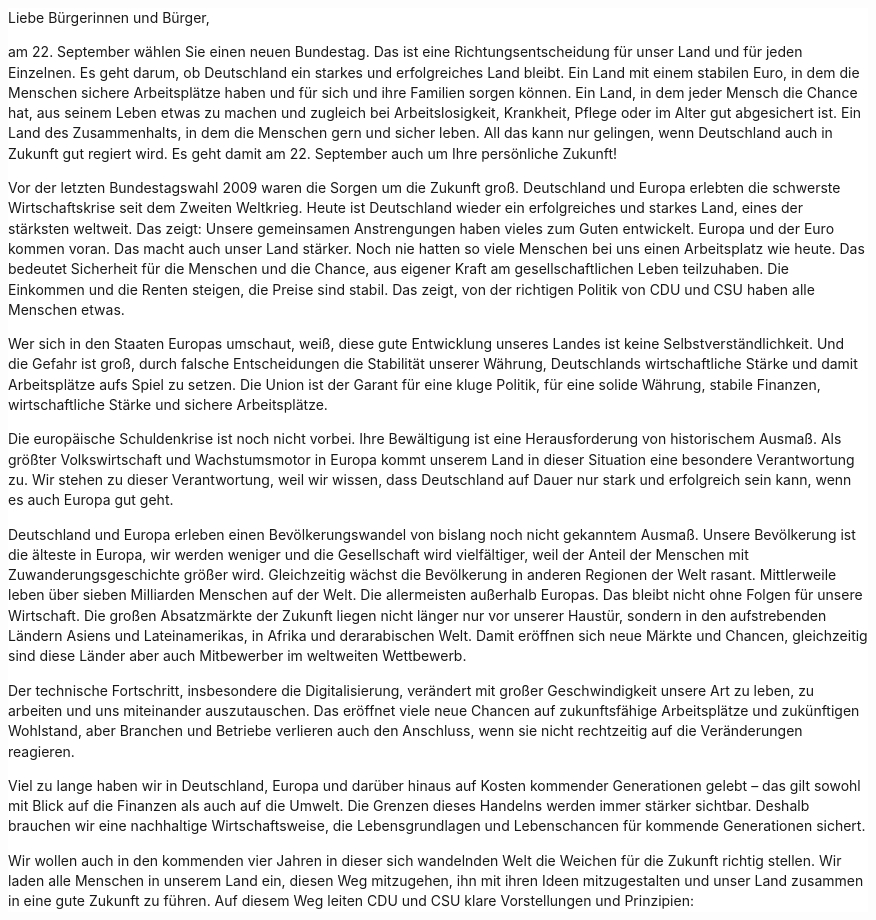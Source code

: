 

Liebe Bürgerinnen und Bürger,

am 22. September wählen Sie einen neuen Bundestag. Das ist eine Richtungsentscheidung für unser  Land  und  für  jeden  Einzelnen.  Es  geht  darum,  ob  Deutschland  ein  starkes  und  erfolgreiches Land bleibt. Ein Land mit einem stabilen Euro, in dem die Menschen sichere Arbeitsplätze haben und für sich und ihre Familien sorgen können. Ein Land, in dem jeder Mensch die Chance hat, aus seinem Leben etwas zu machen und zugleich bei Arbeitslosigkeit, Krankheit, Pflege oder im Alter gut abgesichert ist. Ein Land des Zusammenhalts, in dem die Menschen gern und sicher leben. All das  kann  nur  gelingen,  wenn  Deutschland  auch  in  Zukunft  gut  regiert  wird.  Es  geht  damit  am 22. September auch um Ihre persönliche Zukunft!

Vor  der  letzten  Bundestagswahl  2009  waren  die  Sorgen  um  die  Zukunft  groß.  Deutschland  und Europa erlebten die schwerste Wirtschaftskrise seit dem Zweiten Weltkrieg. Heute ist Deutschland wieder ein erfolgreiches und starkes Land, eines der stärksten weltweit. Das zeigt: Unsere gemeinsamen Anstrengungen  haben  vieles  zum Guten  entwickelt.  Europa  und  der  Euro  kommen  voran. Das macht auch unser Land stärker. Noch nie hatten so viele Menschen bei uns einen Arbeitsplatz wie heute. Das bedeutet Sicherheit für die Menschen und die Chance, aus eigener Kraft am gesellschaftlichen Leben teilzuhaben. Die Einkommen und die Renten steigen, die Preise sind stabil. Das zeigt, von der richtigen Politik von CDU und CSU haben alle Menschen etwas.

Wer sich in den Staaten Europas umschaut, weiß, diese gute Entwicklung unseres Landes ist keine Selbstverständlichkeit. Und die Gefahr ist groß, durch falsche Entscheidungen die Stabilität unserer Währung, Deutschlands wirtschaftliche Stärke und damit Arbeitsplätze aufs Spiel zu setzen. Die Union ist der Garant für eine kluge Politik, für eine solide Währung, stabile Finanzen, wirtschaftliche Stärke und sichere Arbeitsplätze.

Die  europäische  Schuldenkrise  ist  noch  nicht  vorbei.  Ihre  Bewältigung  ist  eine  Herausforderung von  historischem  Ausmaß.  Als  größter  Volkswirtschaft  und  Wachstumsmotor  in  Europa  kommt unserem Land in dieser Situation eine besondere Verantwortung zu. Wir stehen zu dieser Verantwortung, weil wir wissen, dass Deutschland auf Dauer nur stark und erfolgreich sein kann, wenn es auch Europa gut geht.

Deutschland  und  Europa  erleben  einen  Bevölkerungswandel  von  bislang  noch  nicht  gekanntem Ausmaß.  Unsere  Bevölkerung  ist  die  älteste  in  Europa,  wir  werden  weniger  und  die  Gesellschaft wird vielfältiger, weil der Anteil der Menschen mit Zuwanderungsgeschichte größer wird. Gleichzeitig wächst die Bevölkerung in anderen Regionen der Welt rasant. Mittlerweile leben über sieben Milliarden Menschen auf der Welt. Die allermeisten außerhalb Europas. Das bleibt nicht ohne Folgen für unsere Wirtschaft. Die großen Absatzmärkte der Zukunft liegen nicht länger nur vor unserer Haustür, sondern in den aufstrebenden Ländern Asiens und Lateinamerikas, in Afrika und derarabischen  Welt.  Damit  eröffnen  sich  neue  Märkte  und  Chancen,  gleichzeitig  sind  diese  Länder aber auch Mitbewerber im weltweiten Wettbewerb.

Der technische Fortschritt, insbesondere die Digitalisierung, verändert mit großer Geschwindigkeit unsere  Art  zu  leben,  zu  arbeiten  und  uns  miteinander  auszutauschen.  Das  eröffnet  viele  neue Chancen auf zukunftsfähige Arbeitsplätze und zukünftigen Wohlstand, aber Branchen und Betriebe verlieren auch den Anschluss, wenn sie nicht rechtzeitig auf die Veränderungen reagieren.

Viel zu lange haben wir in Deutschland, Europa und darüber hinaus auf Kosten kommender Generationen gelebt – das gilt sowohl mit Blick auf die Finanzen als auch auf die Umwelt. Die Grenzen dieses  Handelns  werden  immer  stärker  sichtbar.  Deshalb  brauchen  wir  eine  nachhaltige  Wirtschaftsweise, die Lebensgrundlagen und Lebenschancen für kommende Generationen sichert.

Wir wollen auch in den kommenden vier Jahren in dieser sich wandelnden Welt die Weichen für die Zukunft richtig stellen. Wir laden alle Menschen in unserem Land ein, diesen Weg mitzugehen, ihn mit ihren Ideen mitzugestalten und unser Land zusammen in eine gute Zukunft zu führen. Auf diesem Weg leiten CDU und CSU klare Vorstellungen und Prinzipien:
